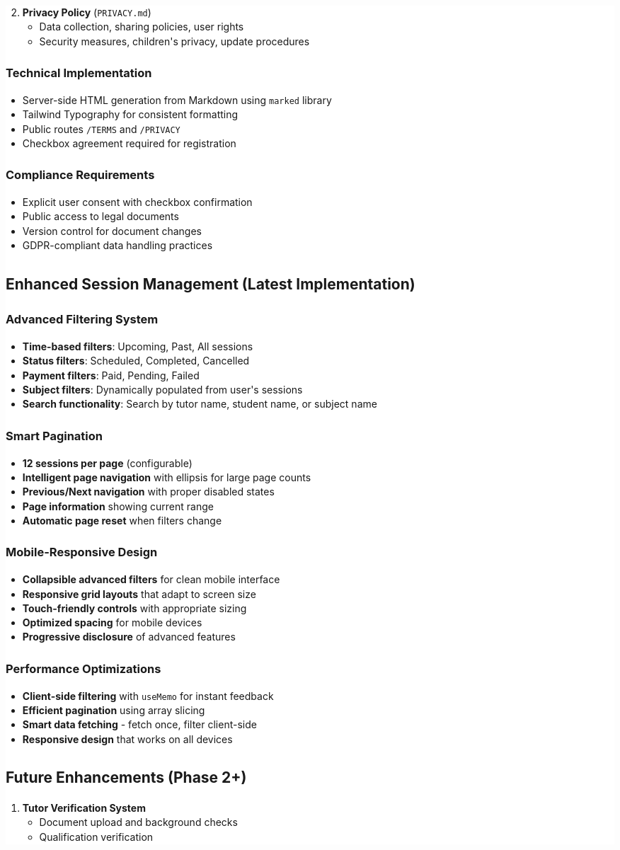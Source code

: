 2. **Privacy Policy** (`PRIVACY.md`)
   - Data collection, sharing policies, user rights
   - Security measures, children's privacy, update procedures

### Technical Implementation
- Server-side HTML generation from Markdown using `marked` library
- Tailwind Typography for consistent formatting
- Public routes `/TERMS` and `/PRIVACY`
- Checkbox agreement required for registration

### Compliance Requirements
- Explicit user consent with checkbox confirmation
- Public access to legal documents
- Version control for document changes
- GDPR-compliant data handling practices

## Enhanced Session Management (Latest Implementation)

### Advanced Filtering System
- **Time-based filters**: Upcoming, Past, All sessions
- **Status filters**: Scheduled, Completed, Cancelled
- **Payment filters**: Paid, Pending, Failed
- **Subject filters**: Dynamically populated from user's sessions
- **Search functionality**: Search by tutor name, student name, or subject name

### Smart Pagination
- **12 sessions per page** (configurable)
- **Intelligent page navigation** with ellipsis for large page counts
- **Previous/Next navigation** with proper disabled states
- **Page information** showing current range
- **Automatic page reset** when filters change

### Mobile-Responsive Design
- **Collapsible advanced filters** for clean mobile interface
- **Responsive grid layouts** that adapt to screen size
- **Touch-friendly controls** with appropriate sizing
- **Optimized spacing** for mobile devices
- **Progressive disclosure** of advanced features

### Performance Optimizations
- **Client-side filtering** with `useMemo` for instant feedback
- **Efficient pagination** using array slicing
- **Smart data fetching** - fetch once, filter client-side
- **Responsive design** that works on all devices

## Future Enhancements (Phase 2+)

1. **Tutor Verification System**
   - Document upload and background checks
   - Qualification verification
